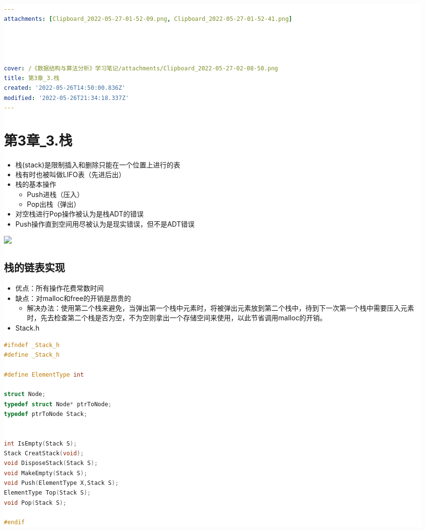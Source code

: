 ```yaml
---
attachments: [Clipboard_2022-05-27-01-52-09.png, Clipboard_2022-05-27-01-52-41.png]




cover: /《数据结构与算法分析》学习笔记/attachments/Clipboard_2022-05-27-02-08-50.png
title: 第3章_3.栈
created: '2022-05-26T14:50:00.836Z'
modified: '2022-05-26T21:34:18.337Z'
---
```


# 第3章_3.栈
* 栈(stack)是限制插入和删除只能在一个位置上进行的表
* 栈有时也被叫做LIFO表（先进后出）
* 栈的基本操作
  + Push进栈（压入）
  + Pop出栈（弹出）
* 对空栈进行Pop操作被认为是栈ADT的错误
* Push操作直到空间用尽被认为是现实错误，但不是ADT错误

![](/《数据结构与算法分析》学习笔记/attachments/Clipboard_2022-05-27-01-52-09.png)

## 栈的链表实现
* 优点：所有操作花费常数时间
* 缺点：对malloc和free的开销是昂贵的
  + 解决办法：使用第二个栈来避免，当弹出第一个栈中元素时，将被弹出元素放到第二个栈中，待到下一次第一个栈中需要压入元素时，先去检查第二个栈是否为空，不为空则拿出一个存储空间来使用，以此节省调用malloc的开销。
* Stack.h

```c
#ifndef _Stack_h
#define _Stack_h

#define ElementType int

struct Node;
typedef struct Node* ptrToNode;
typedef ptrToNode Stack;


int IsEmpty(Stack S);
Stack CreatStack(void);
void DisposeStack(Stack S);
void MakeEmpty(Stack S);
void Push(ElementType X,Stack S);
ElementType Top(Stack S);
void Pop(Stack S); 

#endif
```
